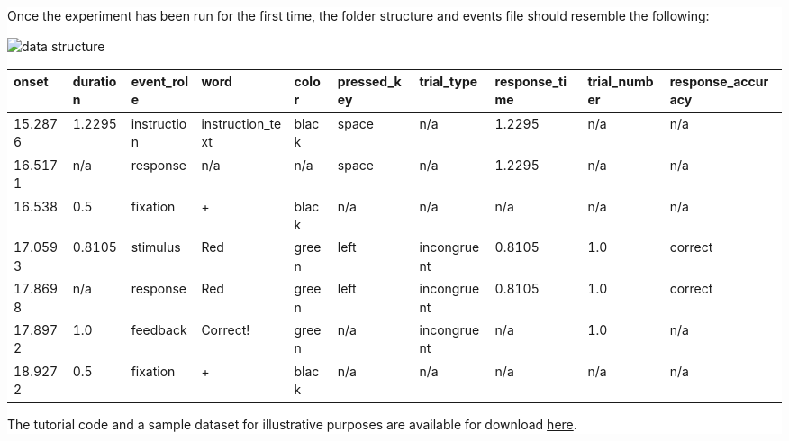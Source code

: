 Once the experiment has been run for the first time, the folder structure and events file should resemble the following:

![data structure](img/coder-fig01.png)

| onset | duration | event_role | word | color | pressed_key | trial_type | response_time | trial_number | response_accuracy |
| :--- | :--- | :--- | :--- | :--- | :--- | :--- | :--- | :--- | :--- |
| 15.2876 | 1.2295 | instruction | instruction_text | black | space | n/a | 1.2295 | n/a | n/a |
| 16.5171 | n/a | response | n/a | n/a | space | n/a | 1.2295 | n/a | n/a |
| 16.538 | 0.5 | fixation | +  | black | n/a | n/a | n/a | n/a | n/a |
| 17.0593 | 0.8105 | stimulus | Red | green | left | incongruent | 0.8105 | 1.0 | correct |
| 17.8698 | n/a | response | Red | green | left | incongruent | 0.8105 | 1.0 | correct |
| 17.8972 | 1.0 | feedback | Correct! | green | n/a | incongruent | n/a | 1.0 | n/a |
| 18.9272  | 0.5 | fixation | + | black | n/a | n/a | n/a | n/a | n/a |

The tutorial code and a sample dataset for illustrative purposes are available for download [here](files/stroop_coder.zip).

